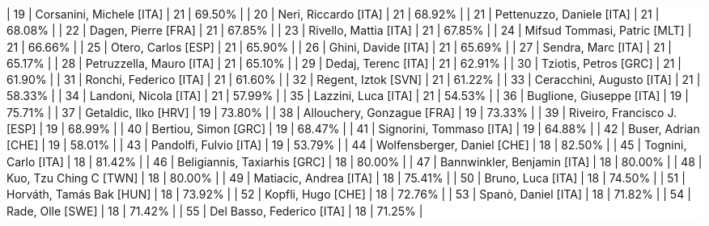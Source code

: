 |  19  | Corsanini, Michele [ITA] |  21 |  69.50% |
|  20  | Neri, Riccardo [ITA] |  21 |  68.92% |
|  21  | Pettenuzzo, Daniele [ITA] |  21 |  68.08% |
|  22  | Dagen, Pierre [FRA] |  21 |  67.85% |
|  23  | Rivello, Mattia [ITA] |  21 |  67.85% |
|  24  | Mifsud Tommasi, Patric [MLT] |  21 |  66.66% |
|  25  | Otero, Carlos [ESP] |  21 |  65.90% |
|  26  | Ghini, Davide [ITA] |  21 |  65.69% |
|  27  | Sendra, Marc [ITA] |  21 |  65.17% |
|  28  | Petruzzella, Mauro [ITA] |  21 |  65.10% |
|  29  | Dedaj, Terenc [ITA] |  21 |  62.91% |
|  30  | Tziotis, Petros [GRC] |  21 |  61.90% |
|  31  | Ronchi, Federico [ITA] |  21 |  61.60% |
|  32  | Regent, Iztok [SVN] |  21 |  61.22% |
|  33  | Ceracchini, Augusto [ITA] |  21 |  58.33% |
|  34  | Landoni, Nicola [ITA] |  21 |  57.99% |
|  35  | Lazzini, Luca [ITA] |  21 |  54.53% |
|  36  | Buglione, Giuseppe [ITA] |  19 |  75.71% |
|  37  | Getaldic, Ilko [HRV] |  19 |  73.80% |
|  38  | Allouchery, Gonzague [FRA] |  19 |  73.33% |
|  39  | Riveiro, Francisco J. [ESP] |  19 |  68.99% |
|  40  | Bertiou, Simon [GRC] |  19 |  68.47% |
|  41  | Signorini, Tommaso [ITA] |  19 |  64.88% |
|  42  | Buser, Adrian [CHE] |  19 |  58.01% |
|  43  | Pandolfi, Fulvio [ITA] |  19 |  53.79% |
|  44  | Wolfensberger, Daniel [CHE] |  18 |  82.50% |
|  45  | Tognini, Carlo [ITA] |  18 |  81.42% |
|  46  | Beligiannis, Taxiarhis [GRC] |  18 |  80.00% |
|  47  | Bannwinkler, Benjamin [ITA] |  18 |  80.00% |
|  48  | Kuo, Tzu Ching C [TWN] |  18 |  80.00% |
|  49  | Matiacic, Andrea [ITA] |  18 |  75.41% |
|  50  | Bruno, Luca [ITA] |  18 |  74.50% |
|  51  | Horváth, Tamás Bak [HUN] |  18 |  73.92% |
|  52  | Kopfli, Hugo [CHE] |  18 |  72.76% |
|  53  | Spanò, Daniel [ITA] |  18 |  71.82% |
|  54  | Rade, Olle [SWE] |  18 |  71.42% |
|  55  | Del Basso, Federico [ITA] |  18 |  71.25% |